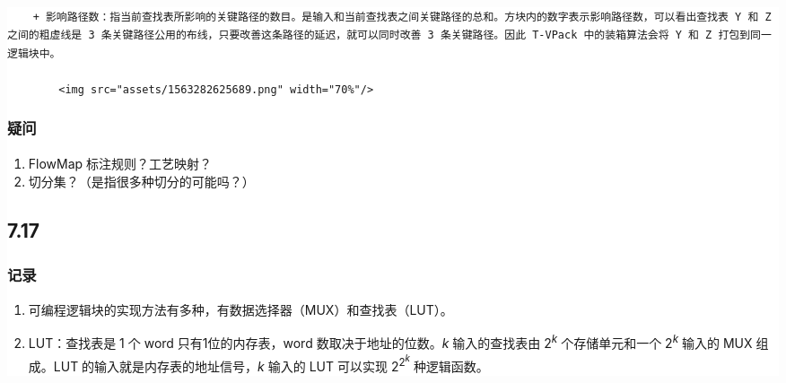 		+ 影响路径数：指当前查找表所影响的关键路径的数目。是输入和当前查找表之间关键路径的总和。方块内的数字表示影响路径数，可以看出查找表 Y 和 Z 之间的粗虚线是 3 条关键路径公用的布线，只要改善这条路径的延迟，就可以同时改善 3 条关键路径。因此 T-VPack 中的装箱算法会将 Y 和 Z 打包到同一逻辑块中。
		
			<img src="assets/1563282625689.png" width="70%"/>
			
			
### 疑问

1. FlowMap 标注规则？工艺映射？
2. 切分集？（是指很多种切分的可能吗？）



## 7.17

### 记录

1. 可编程逻辑块的实现方法有多种，有数据选择器（MUX）和查找表（LUT）。

2. LUT：查找表是 1 个 word 只有1位的内存表，word 数取决于地址的位数。_k_ 输入的查找表由 2<sup>_k_</sup> 个存储单元和一个 2<sup>_k_</sup>  输入的 MUX 组成。LUT 的输入就是内存表的地址信号，_k_ 输入的 LUT 可以实现 2<sup>2<sup>_k_</sup></sup> 种逻辑函数。
	